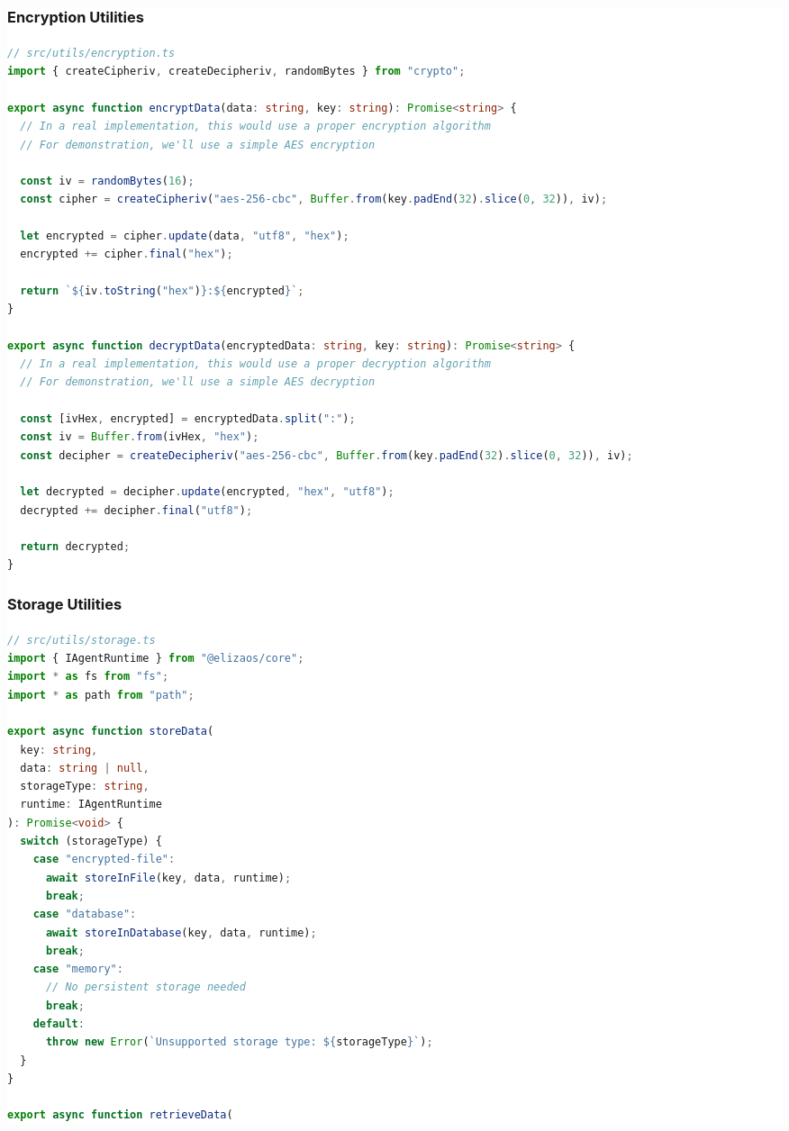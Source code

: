 ### Encryption Utilities

```typescript
// src/utils/encryption.ts
import { createCipheriv, createDecipheriv, randomBytes } from "crypto";

export async function encryptData(data: string, key: string): Promise<string> {
  // In a real implementation, this would use a proper encryption algorithm
  // For demonstration, we'll use a simple AES encryption
  
  const iv = randomBytes(16);
  const cipher = createCipheriv("aes-256-cbc", Buffer.from(key.padEnd(32).slice(0, 32)), iv);
  
  let encrypted = cipher.update(data, "utf8", "hex");
  encrypted += cipher.final("hex");
  
  return `${iv.toString("hex")}:${encrypted}`;
}

export async function decryptData(encryptedData: string, key: string): Promise<string> {
  // In a real implementation, this would use a proper decryption algorithm
  // For demonstration, we'll use a simple AES decryption
  
  const [ivHex, encrypted] = encryptedData.split(":");
  const iv = Buffer.from(ivHex, "hex");
  const decipher = createDecipheriv("aes-256-cbc", Buffer.from(key.padEnd(32).slice(0, 32)), iv);
  
  let decrypted = decipher.update(encrypted, "hex", "utf8");
  decrypted += decipher.final("utf8");
  
  return decrypted;
}
```

### Storage Utilities

```typescript
// src/utils/storage.ts
import { IAgentRuntime } from "@elizaos/core";
import * as fs from "fs";
import * as path from "path";

export async function storeData(
  key: string,
  data: string | null,
  storageType: string,
  runtime: IAgentRuntime
): Promise<void> {
  switch (storageType) {
    case "encrypted-file":
      await storeInFile(key, data, runtime);
      break;
    case "database":
      await storeInDatabase(key, data, runtime);
      break;
    case "memory":
      // No persistent storage needed
      break;
    default:
      throw new Error(`Unsupported storage type: ${storageType}`);
  }
}

export async function retrieveData(
```